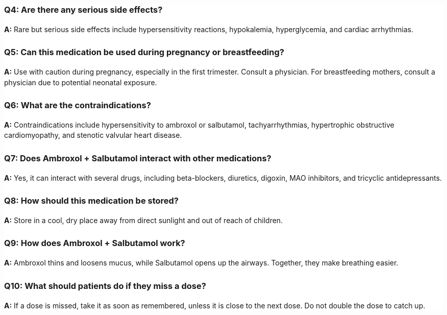 ### **Q4: Are there any serious side effects?**

**A:** Rare but serious side effects include hypersensitivity reactions, hypokalemia, hyperglycemia, and cardiac arrhythmias. 

### **Q5: Can this medication be used during pregnancy or breastfeeding?**

**A:**  Use with caution during pregnancy, especially in the first trimester. Consult a physician. For breastfeeding mothers, consult a physician due to potential neonatal exposure.

### **Q6: What are the contraindications?**

**A:** Contraindications include hypersensitivity to ambroxol or salbutamol, tachyarrhythmias, hypertrophic obstructive cardiomyopathy, and stenotic valvular heart disease.

### **Q7: Does Ambroxol + Salbutamol interact with other medications?**

**A:** Yes, it can interact with several drugs, including beta-blockers, diuretics, digoxin, MAO inhibitors, and tricyclic antidepressants.

### **Q8: How should this medication be stored?**

**A:** Store in a cool, dry place away from direct sunlight and out of reach of children.

### **Q9: How does Ambroxol + Salbutamol work?**

**A:** Ambroxol thins and loosens mucus, while Salbutamol opens up the airways. Together, they make breathing easier.


### **Q10:  What should patients do if they miss a dose?**

**A:** If a dose is missed, take it as soon as remembered, unless it is close to the next dose.  Do not double the dose to catch up.

